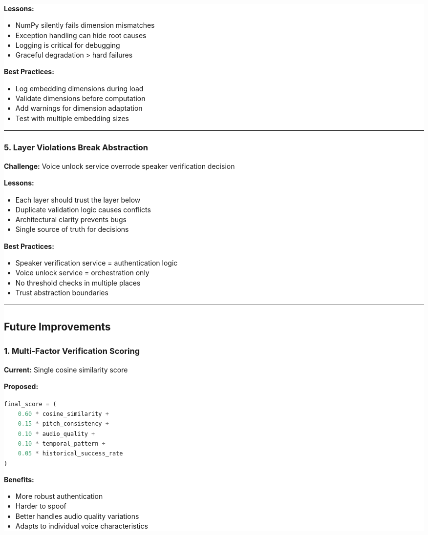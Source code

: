 **Lessons:**
- NumPy silently fails dimension mismatches
- Exception handling can hide root causes
- Logging is critical for debugging
- Graceful degradation > hard failures

**Best Practices:**
- Log embedding dimensions during load
- Validate dimensions before computation
- Add warnings for dimension adaptation
- Test with multiple embedding sizes

---

### 5. Layer Violations Break Abstraction

**Challenge:** Voice unlock service overrode speaker verification decision

**Lessons:**
- Each layer should trust the layer below
- Duplicate validation logic causes conflicts
- Architectural clarity prevents bugs
- Single source of truth for decisions

**Best Practices:**
- Speaker verification service = authentication logic
- Voice unlock service = orchestration only
- No threshold checks in multiple places
- Trust abstraction boundaries

---

## Future Improvements

### 1. Multi-Factor Verification Scoring

**Current:** Single cosine similarity score

**Proposed:**
```python
final_score = (
    0.60 * cosine_similarity +
    0.15 * pitch_consistency +
    0.10 * audio_quality +
    0.10 * temporal_pattern +
    0.05 * historical_success_rate
)
```

**Benefits:**
- More robust authentication
- Harder to spoof
- Better handles audio quality variations
- Adapts to individual voice characteristics
